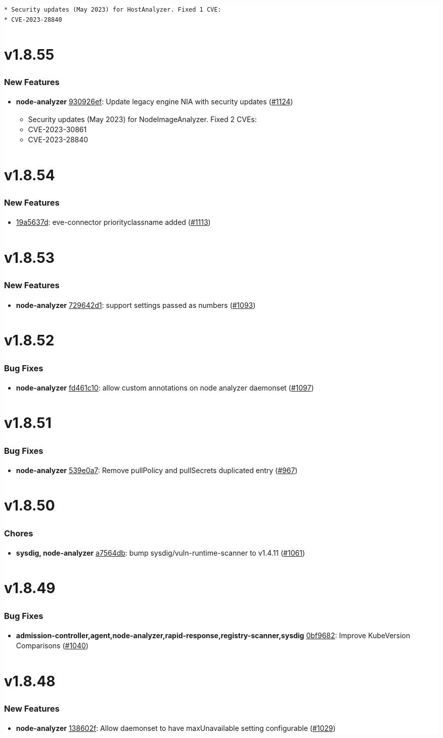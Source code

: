     * Security updates (May 2023) for HostAnalyzer. Fixed 1 CVE:
	* CVE-2023-28840
# v1.8.55
### New Features
* **node-analyzer** [930926ef](https://github.com/sysdiglabs/charts/commit/930926efe251bd171c555d136030f5916a4ba04e): Update legacy engine NIA with security updates ([#1124](https://github.com/sysdiglabs/charts/issues/1124))

    * Security updates (May 2023) for NodeImageAnalyzer. Fixed 2 CVEs:
	* CVE-2023-30861
	* CVE-2023-28840
# v1.8.54
### New Features
* [19a5637d](https://github.com/sysdiglabs/charts/commit/19a5637d845bf05d06702955a8fb950f44d1aece): eve-connector priorityclassname added ([#1113](https://github.com/sysdiglabs/charts/issues/1113))
# v1.8.53
### New Features
* **node-analyzer** [729642d1](https://github.com/sysdiglabs/charts/commit/729642d13041aced698901d45f17ade57d109b9a): support settings passed as numbers ([#1093](https://github.com/sysdiglabs/charts/issues/1093))
# v1.8.52
### Bug Fixes
* **node-analyzer** [fd461c10](https://github.com/sysdiglabs/charts/commit/fd461c107d0c6fe3847a920d9851cd55ae566625): allow custom annotations on node analyzer daemonset ([#1097](https://github.com/sysdiglabs/charts/issues/1097))
# v1.8.51
### Bug Fixes
* **node-analyzer** [539e0a7](https://github.com/sysdiglabs/charts/commit/539e0a7b8641529e1276d0bca31a159256b4d720): Remove pullPolicy and pullSecrets duplicated entry ([#967](https://github.com/sysdiglabs/charts/issues/967))
# v1.8.50
### Chores
* **sysdig, node-analyzer** [a7564db](https://github.com/sysdiglabs/charts/commit/a7564dbac2f879064e000ef780b71ebc3d4463a7): bump sysdig/vuln-runtime-scanner to v1.4.11 ([#1061](https://github.com/sysdiglabs/charts/issues/1061))
# v1.8.49
### Bug Fixes
* **admission-controller,agent,node-analyzer,rapid-response,registry-scanner,sysdig** [0bf9682](https://github.com/sysdiglabs/charts/commit/0bf96827ebf80d76aab61b8fa3d26b3903df220b): Improve KubeVersion Comparisons ([#1040](https://github.com/sysdiglabs/charts/issues/1040))
# v1.8.48
### New Features
* **node-analyzer** [138602f](https://github.com/sysdiglabs/charts/commit/138602f0bf30808240f86ed35bad61f5496d1073): Allow daemonset to have maxUnavailable setting configurable ([#1029](https://github.com/sysdiglabs/charts/issues/1029))